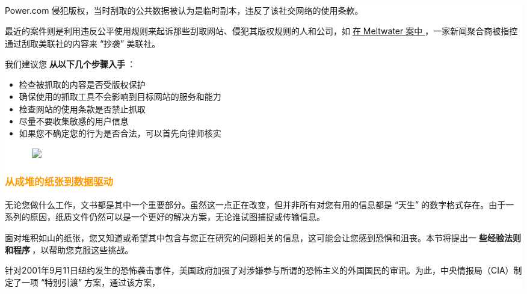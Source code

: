    </a>
   Power.com 侵犯版权，当时刮取的公共数据被认为是临时副本，违反了该社交网络的使用条款。
  </p>
  <p class="graf graf--p">
   最近的案件则是利用违反公平使用规则来起诉那些刮取网站、侵犯其版权规则的人和公司，如
   <a class="markup--anchor markup--p-anchor" data-href="https://www.eff.org/deeplinks/2013/03/ap-v-meltwater-disappointing-ruling-news-search" href="https://www.eff.org/deeplinks/2013/03/ap-v-meltwater-disappointing-ruling-news-search" rel="noopener noreferrer" target="_blank">
    在 Meltwater 案中
   </a>
   ，一家新闻聚合商被指控通过刮取美联社的内容来 “抄袭” 美联社。
  </p>
  <p class="graf graf--p">
   我们建议您
   <strong class="markup--strong markup--p-strong">
    从以下几个步骤入手
   </strong>
   ：
  </p>
  <ul class="postList">
   <li class="graf graf--li">
    检查被抓取的内容是否受版权保护
   </li>
   <li class="graf graf--li">
    确保使用的抓取工具不会影响到目标网站的服务和能力
   </li>
   <li class="graf graf--li">
    检查网站的使用条款是否禁止抓取
   </li>
   <li class="graf graf--li">
    尽量不要收集敏感的用户信息
   </li>
   <li class="graf graf--li">
    如果您不确定您的行为是否合法，可以首先向律师核实
   </li>
  </ul>
  <figure class="graf graf--figure">
   <img class="graf-image aligncenter jetpack-lazy-image" data-height="750" data-image-id="0*zk8tM_9-iTU3DKyo" data-lazy-src="https://cdn-images-1.medium.com/max/1067/0*zk8tM_9-iTU3DKyo?is-pending-load=1" data-width="1000" src="https://cdn-images-1.medium.com/max/1067/0*zk8tM_9-iTU3DKyo" srcset="data:image/gif;base64,R0lGODlhAQABAIAAAAAAAP///yH5BAEAAAAALAAAAAABAAEAAAIBRAA7"/>
   <noscript>
    <img class="graf-image aligncenter" data-height="750" data-image-id="0*zk8tM_9-iTU3DKyo" data-width="1000" src="https://cdn-images-1.medium.com/max/1067/0*zk8tM_9-iTU3DKyo"/>
   </noscript>
  </figure>
  <h3 class="graf graf--p">
   <span style="color: #ff9900;">
    <strong class="markup--strong markup--p-strong">
     从成堆的纸张到数据驱动
    </strong>
   </span>
  </h3>
  <p class="graf graf--p">
   无论您做什么工作，文书都是其中一个重要部分。虽然这一点正在改变，但并非所有对您有用的信息都是 “天生” 的数字格式存在。由于一系列的原因，纸质文件仍然可以是一个更好的解决方案，无论谁试图捕捉或传输信息。
  </p>
  <p class="graf graf--p">
   面对堆积如山的纸张，您又知道或希望其中包含与您正在研究的问题相关的信息，这可能会让您感到恐惧和沮丧。本节将提出一
   <strong class="markup--strong markup--p-strong">
    些经验法则和程序
   </strong>
   ，以帮助您克服这些挑战。
  </p>
  <p class="graf graf--p">
   针对2001年9月11日纽约发生的恐怖袭击事件，美国政府加强了对涉嫌参与所谓的恐怖主义的外国国民的审讯。为此，中央情报局（CIA）制定了一项 “特别引渡” 方案，通过该方案，